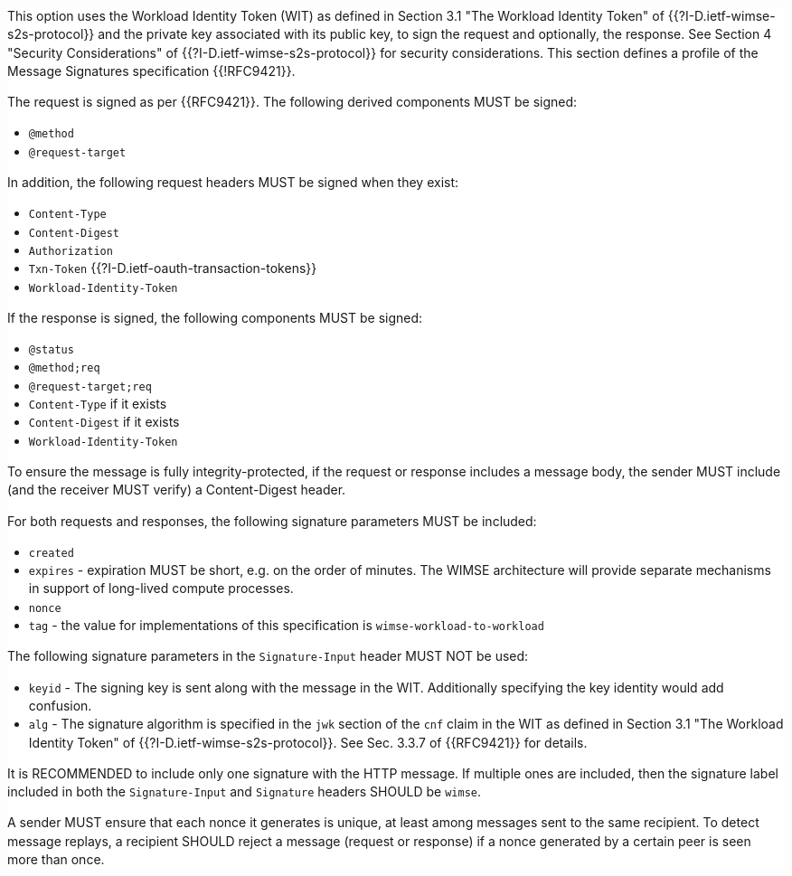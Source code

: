 This option uses the Workload Identity Token (WIT) as defined in Section 3.1 "The Workload Identity Token" of {{?I-D.ietf-wimse-s2s-protocol}} and the private key associated with its public key, to sign the request and optionally, the response. See Section 4 "Security Considerations" of {{?I-D.ietf-wimse-s2s-protocol}} for security considerations.
This section defines a profile of the Message Signatures specification {{!RFC9421}}.

The request is signed as per {{RFC9421}}. The following derived components MUST be signed:

* `@method`
* `@request-target`

In addition, the following request headers MUST be signed when they exist:

* `Content-Type`
* `Content-Digest`
* `Authorization`
* `Txn-Token` {{?I-D.ietf-oauth-transaction-tokens}}
* `Workload-Identity-Token`

If the response is signed, the following components MUST be signed:

* `@status`
* `@method;req`
* `@request-target;req`
* `Content-Type` if it exists
* `Content-Digest` if it exists
* `Workload-Identity-Token`

To ensure the message is fully integrity-protected, if the request or response includes a message body, the sender MUST include
(and the receiver MUST verify) a Content-Digest header.

For both requests and responses, the following signature parameters MUST be included:

* `created`
* `expires` - expiration MUST be short, e.g. on the order of minutes. The WIMSE architecture will provide separate
mechanisms in support of long-lived compute processes.
* `nonce`
* `tag` - the value for implementations of this specification is `wimse-workload-to-workload`

The following signature parameters in the `Signature-Input` header MUST NOT be used:

* `keyid` - The signing key is sent along with the message in the WIT. Additionally specifying the key identity would add confusion.
* `alg` - The signature algorithm is specified in the `jwk` section of the `cnf` claim in the WIT as defined in Section 3.1 "The Workload Identity Token" of {{?I-D.ietf-wimse-s2s-protocol}}. See Sec. 3.3.7 of {{RFC9421}} for details.

It is RECOMMENDED to include only one signature with the HTTP message.
If multiple ones are included, then the signature label included in both the `Signature-Input` and `Signature` headers SHOULD
be `wimse`.

A sender MUST ensure that each nonce it generates is unique, at least among messages sent to the same recipient.
To detect message replays,
a recipient SHOULD reject a message (request or response) if a nonce generated by a certain peer is seen more than once.
